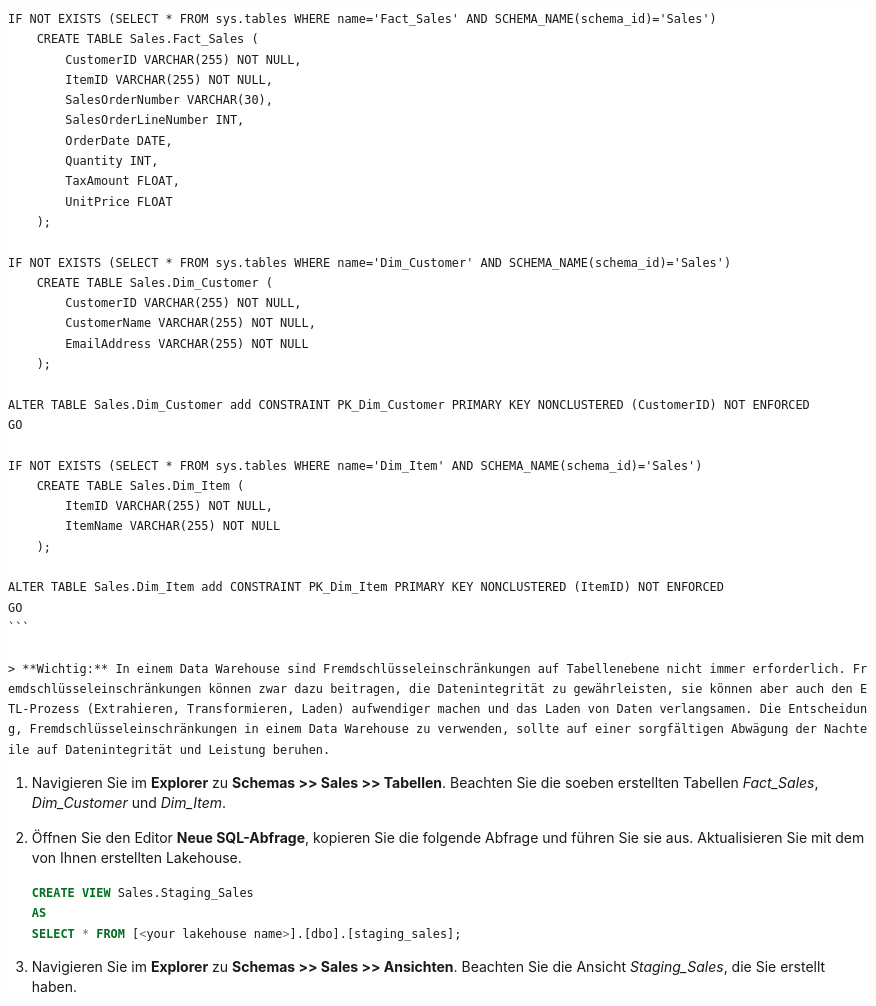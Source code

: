     IF NOT EXISTS (SELECT * FROM sys.tables WHERE name='Fact_Sales' AND SCHEMA_NAME(schema_id)='Sales')
        CREATE TABLE Sales.Fact_Sales (
            CustomerID VARCHAR(255) NOT NULL,
            ItemID VARCHAR(255) NOT NULL,
            SalesOrderNumber VARCHAR(30),
            SalesOrderLineNumber INT,
            OrderDate DATE,
            Quantity INT,
            TaxAmount FLOAT,
            UnitPrice FLOAT
        );
    
    IF NOT EXISTS (SELECT * FROM sys.tables WHERE name='Dim_Customer' AND SCHEMA_NAME(schema_id)='Sales')
        CREATE TABLE Sales.Dim_Customer (
            CustomerID VARCHAR(255) NOT NULL,
            CustomerName VARCHAR(255) NOT NULL,
            EmailAddress VARCHAR(255) NOT NULL
        );
        
    ALTER TABLE Sales.Dim_Customer add CONSTRAINT PK_Dim_Customer PRIMARY KEY NONCLUSTERED (CustomerID) NOT ENFORCED
    GO
    
    IF NOT EXISTS (SELECT * FROM sys.tables WHERE name='Dim_Item' AND SCHEMA_NAME(schema_id)='Sales')
        CREATE TABLE Sales.Dim_Item (
            ItemID VARCHAR(255) NOT NULL,
            ItemName VARCHAR(255) NOT NULL
        );
        
    ALTER TABLE Sales.Dim_Item add CONSTRAINT PK_Dim_Item PRIMARY KEY NONCLUSTERED (ItemID) NOT ENFORCED
    GO
    ```

    > **Wichtig:** In einem Data Warehouse sind Fremdschlüsseleinschränkungen auf Tabellenebene nicht immer erforderlich. Fremdschlüsseleinschränkungen können zwar dazu beitragen, die Datenintegrität zu gewährleisten, sie können aber auch den ETL-Prozess (Extrahieren, Transformieren, Laden) aufwendiger machen und das Laden von Daten verlangsamen. Die Entscheidung, Fremdschlüsseleinschränkungen in einem Data Warehouse zu verwenden, sollte auf einer sorgfältigen Abwägung der Nachteile auf Datenintegrität und Leistung beruhen.

1. Navigieren Sie im **Explorer** zu **Schemas >> Sales >> Tabellen**. Beachten Sie die soeben erstellten Tabellen *Fact_Sales*, *Dim_Customer* und *Dim_Item*.

1. Öffnen Sie den Editor **Neue SQL-Abfrage**, kopieren Sie die folgende Abfrage und führen Sie sie aus. Aktualisieren Sie *<your lakehouse name>* mit dem von Ihnen erstellten Lakehouse.

    ```sql
    CREATE VIEW Sales.Staging_Sales
    AS
    SELECT * FROM [<your lakehouse name>].[dbo].[staging_sales];
    ```

1. Navigieren Sie im **Explorer** zu **Schemas >> Sales >> Ansichten**. Beachten Sie die Ansicht *Staging_Sales*, die Sie erstellt haben.
